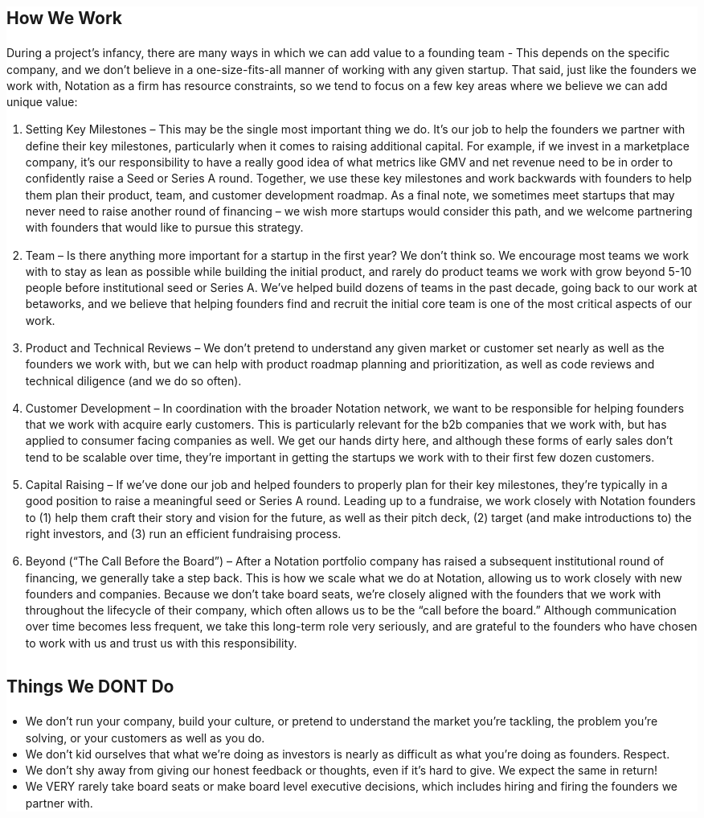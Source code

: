 
## How We Work

During a project’s infancy, there are many ways in which we can add value to a founding team - This depends on the specific company, and we don’t believe in a one-size-fits-all manner of working with any given startup. That said, just like the founders we work with, Notation as a firm has resource constraints, so we tend to focus on a few key areas where we believe we can add unique value:

1. Setting Key Milestones – This may be the single most important thing we do. It’s our job to help the founders we partner with define their key milestones, particularly when it comes to raising additional capital. For example, if we invest in a marketplace company, it’s our responsibility to have a really good idea of what metrics like GMV and net revenue need to be in order to confidently raise a Seed or Series A round. Together, we use these key milestones and work backwards with founders to help them plan their product, team, and customer development roadmap. As a final note, we sometimes meet startups that may never need to raise another round of financing – we wish more startups would consider this path, and we welcome partnering with founders that would like to pursue this strategy.

2. Team – Is there anything more important for a startup in the first year? We don’t think so. We encourage most teams we work with to stay as lean as possible while building the initial product, and rarely do product teams we work with grow beyond 5-10 people before institutional seed or Series A. We’ve helped build dozens of teams in the past decade, going back to our work at betaworks, and we believe that helping founders find and recruit the initial core team is one of the most critical aspects of our work.

3. Product and Technical Reviews – We don’t pretend to understand any given market or customer set nearly as well as the founders we work with, but we can help with product roadmap planning and prioritization, as well as code reviews and technical diligence (and we do so often). 

4. Customer Development – In coordination with the broader Notation network, we want to be responsible for helping founders that we work with acquire early customers. This is particularly relevant for the b2b companies that we work with, but has applied to consumer facing companies as well. We get our hands dirty here, and although these forms of early sales don’t tend to be scalable over time, they’re important in getting the startups we work with to their first few dozen customers.

5. Capital Raising – If we’ve done our job and helped founders to properly plan for their key milestones, they’re typically in a good position to raise a meaningful seed or Series A round. Leading up to a fundraise, we work closely with Notation founders to (1) help them craft their story and vision for the future, as well as their pitch deck, (2) target (and make introductions to) the right investors, and (3) run an efficient fundraising process.

6. Beyond (“The Call Before the Board”) – After a Notation portfolio company has raised a subsequent institutional round of financing, we generally take a step back. This is how we scale what we do at Notation, allowing us to work closely with new founders and companies. Because we don’t take board seats, we’re closely aligned with the founders that we work with throughout the lifecycle of their company, which often allows us to be the “call before the board.” Although communication over time becomes less frequent, we take this long-term role very seriously, and are grateful to the founders who have chosen to work with us and trust us with this responsibility.


## Things We DONT Do

* We don’t run your company, build your culture, or pretend to understand the market you’re tackling, the problem you’re solving, or your customers as well as you do.
* We don’t kid ourselves that what we’re doing as investors is nearly as difficult as what you’re doing as founders. Respect.
* We don’t shy away from giving our honest feedback or thoughts, even if it’s hard to give. We expect the same in return!
* We VERY rarely take board seats or make board level executive decisions, which includes hiring and firing the founders we partner with.
